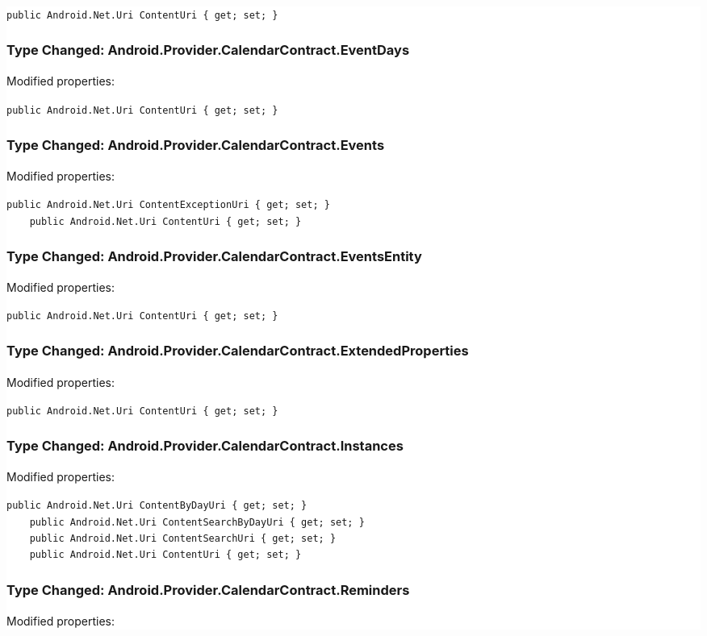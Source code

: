 ```
public Android.Net.Uri ContentUri { get; set; }
```

### Type Changed: Android.Provider.CalendarContract.EventDays

Modified properties:

```
public Android.Net.Uri ContentUri { get; set; }
```

### Type Changed: Android.Provider.CalendarContract.Events

Modified properties:

```
public Android.Net.Uri ContentExceptionUri { get; set; }
	public Android.Net.Uri ContentUri { get; set; }
```

### Type Changed: Android.Provider.CalendarContract.EventsEntity

Modified properties:

```
public Android.Net.Uri ContentUri { get; set; }
```

### Type Changed: Android.Provider.CalendarContract.ExtendedProperties

Modified properties:

```
public Android.Net.Uri ContentUri { get; set; }
```

### Type Changed: Android.Provider.CalendarContract.Instances

Modified properties:

```
public Android.Net.Uri ContentByDayUri { get; set; }
	public Android.Net.Uri ContentSearchByDayUri { get; set; }
	public Android.Net.Uri ContentSearchUri { get; set; }
	public Android.Net.Uri ContentUri { get; set; }
```

### Type Changed: Android.Provider.CalendarContract.Reminders

Modified properties:
